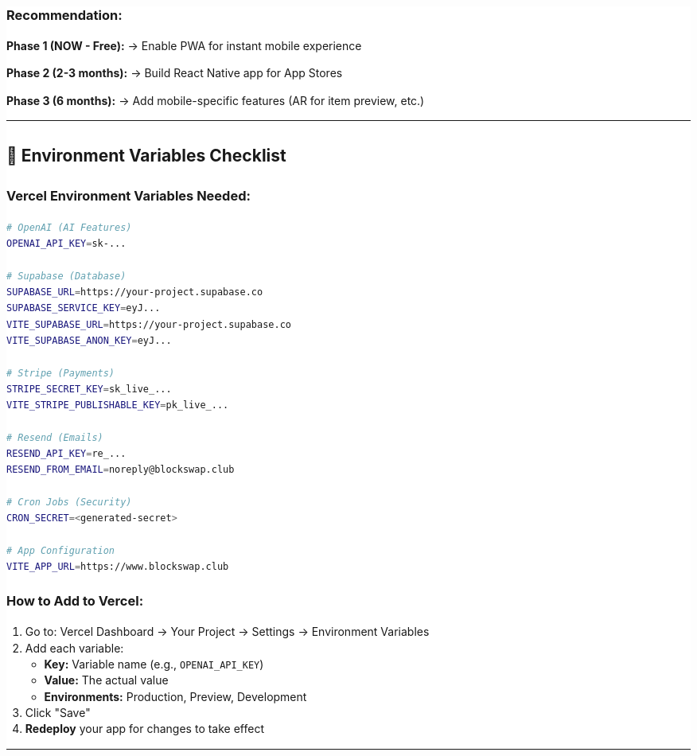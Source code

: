 ### **Recommendation:**

**Phase 1 (NOW - Free):**
→ Enable PWA for instant mobile experience

**Phase 2 (2-3 months):**
→ Build React Native app for App Stores

**Phase 3 (6 months):**
→ Add mobile-specific features (AR for item preview, etc.)

---

## 🔐 **Environment Variables Checklist**

### **Vercel Environment Variables Needed:**

```bash
# OpenAI (AI Features)
OPENAI_API_KEY=sk-...

# Supabase (Database)
SUPABASE_URL=https://your-project.supabase.co
SUPABASE_SERVICE_KEY=eyJ...
VITE_SUPABASE_URL=https://your-project.supabase.co
VITE_SUPABASE_ANON_KEY=eyJ...

# Stripe (Payments)
STRIPE_SECRET_KEY=sk_live_...
VITE_STRIPE_PUBLISHABLE_KEY=pk_live_...

# Resend (Emails)
RESEND_API_KEY=re_...
RESEND_FROM_EMAIL=noreply@blockswap.club

# Cron Jobs (Security)
CRON_SECRET=<generated-secret>

# App Configuration
VITE_APP_URL=https://www.blockswap.club
```

### **How to Add to Vercel:**

1. Go to: Vercel Dashboard → Your Project → Settings → Environment Variables
2. Add each variable:
   - **Key:** Variable name (e.g., `OPENAI_API_KEY`)
   - **Value:** The actual value
   - **Environments:** Production, Preview, Development
3. Click "Save"
4. **Redeploy** your app for changes to take effect

---
